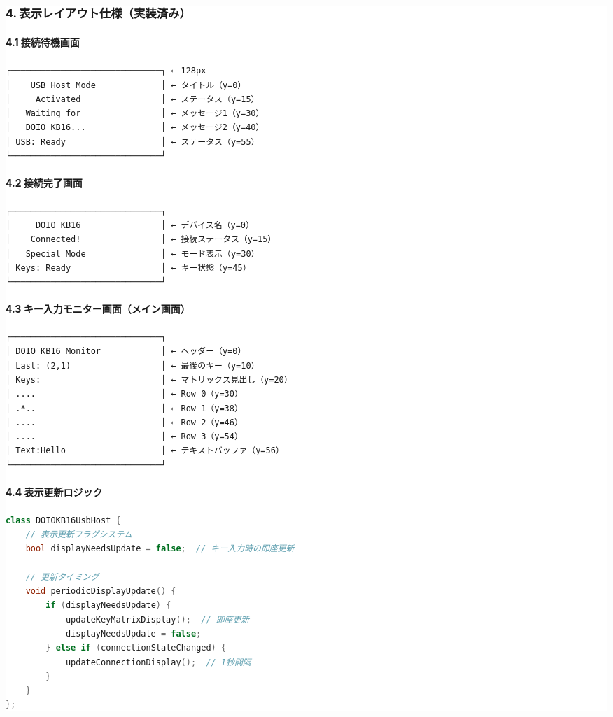 ### 4. 表示レイアウト仕様（実装済み）

#### 4.1 接続待機画面
```
┌──────────────────────────────┐ ← 128px
│    USB Host Mode             │ ← タイトル（y=0）
│     Activated                │ ← ステータス（y=15）
│   Waiting for                │ ← メッセージ1（y=30）
│   DOIO KB16...               │ ← メッセージ2（y=40）
│ USB: Ready                   │ ← ステータス（y=55）
└──────────────────────────────┘
```

#### 4.2 接続完了画面
```
┌──────────────────────────────┐
│     DOIO KB16                │ ← デバイス名（y=0）
│    Connected!                │ ← 接続ステータス（y=15）
│   Special Mode               │ ← モード表示（y=30）
│ Keys: Ready                  │ ← キー状態（y=45）
└──────────────────────────────┘
```

#### 4.3 キー入力モニター画面（メイン画面）
```
┌──────────────────────────────┐
│ DOIO KB16 Monitor            │ ← ヘッダー（y=0）
│ Last: (2,1)                  │ ← 最後のキー（y=10）
│ Keys:                        │ ← マトリックス見出し（y=20）
│ ....                         │ ← Row 0（y=30）
│ .*..                         │ ← Row 1（y=38）
│ ....                         │ ← Row 2（y=46）
│ ....                         │ ← Row 3（y=54）
│ Text:Hello                   │ ← テキストバッファ（y=56）
└──────────────────────────────┘
```

#### 4.4 表示更新ロジック
```cpp
class DOIOKB16UsbHost {
    // 表示更新フラグシステム
    bool displayNeedsUpdate = false;  // キー入力時の即座更新
    
    // 更新タイミング
    void periodicDisplayUpdate() {
        if (displayNeedsUpdate) {
            updateKeyMatrixDisplay();  // 即座更新
            displayNeedsUpdate = false;
        } else if (connectionStateChanged) {
            updateConnectionDisplay();  // 1秒間隔
        }
    }
};
```
